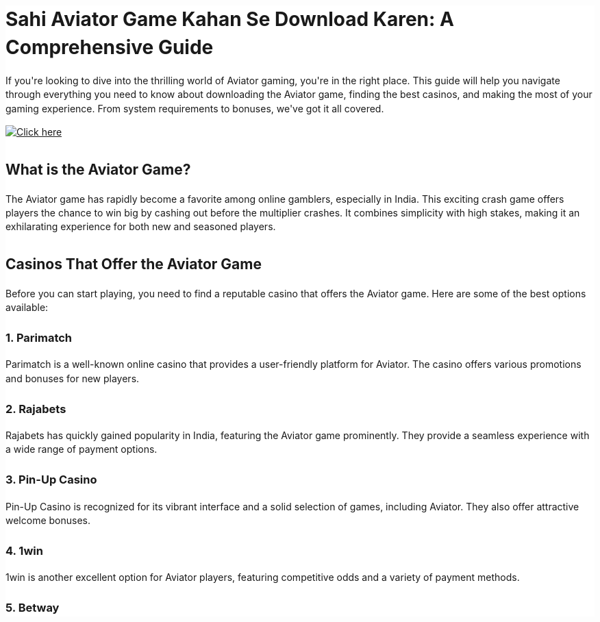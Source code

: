 # Sahi Aviator Game Kahan Se Download Karen: A Comprehensive Guide

If you\'re looking to dive into the thrilling world of Aviator gaming,
you\'re in the right place. This guide will help you navigate through
everything you need to know about downloading the Aviator game, finding
the best casinos, and making the most of your gaming experience. From
system requirements to bonuses, we've got it all covered.

[![Click
here](https://readscoops.com/wp-content/uploads/2023/03/Readscoop-aviator-1-1.jpg)](https://click.traffprogo7.com/RycHEFxU?landing=54)

## What is the Aviator Game?

The Aviator game has rapidly become a favorite among online gamblers,
especially in India. This exciting crash game offers players the chance
to win big by cashing out before the multiplier crashes. It combines
simplicity with high stakes, making it an exhilarating experience for
both new and seasoned players.

## Casinos That Offer the Aviator Game

Before you can start playing, you need to find a reputable casino that
offers the Aviator game. Here are some of the best options available:

### 1. **Parimatch**

Parimatch is a well-known online casino that provides a user-friendly
platform for Aviator. The casino offers various promotions and bonuses
for new players.

### 2. **Rajabets**

Rajabets has quickly gained popularity in India, featuring the Aviator
game prominently. They provide a seamless experience with a wide range
of payment options.

### 3. **Pin-Up Casino**

Pin-Up Casino is recognized for its vibrant interface and a solid
selection of games, including Aviator. They also offer attractive
welcome bonuses.

### 4. **1win**

1win is another excellent option for Aviator players, featuring
competitive odds and a variety of payment methods.

### 5. **Betway**
